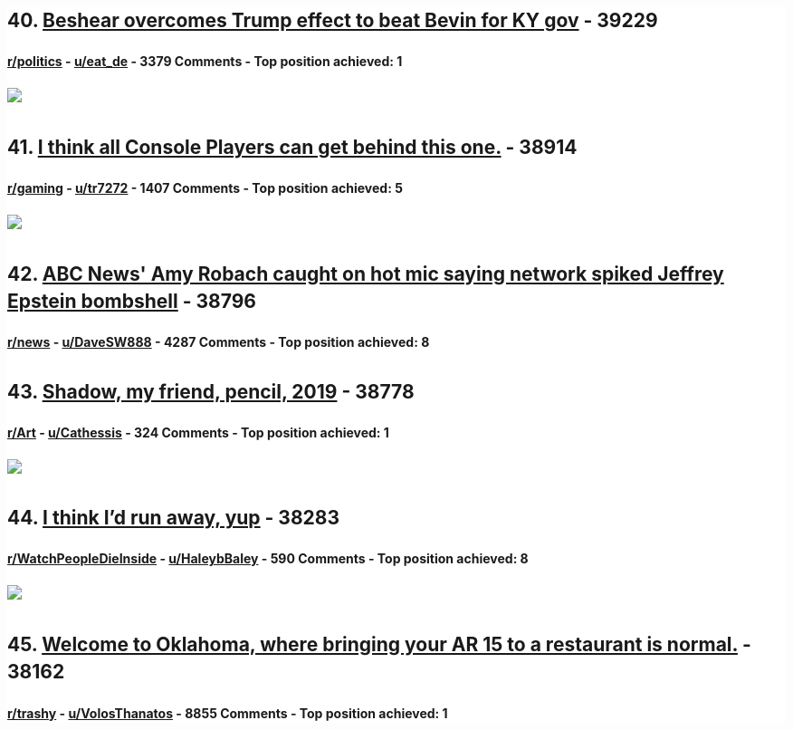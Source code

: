 ## 40. [Beshear overcomes Trump effect to beat Bevin for KY gov](http://reddit.com/r/politics/comments/ds9hgg/beshear_overcomes_trump_effect_to_beat_bevin_for/) - 39229
#### [r/politics](http://reddit.com/r/politics) - [u/eat_de](http://reddit.com/u/eat_de) - 3379 Comments - Top position achieved: 1

<a href="https://www.lex18.com/news/decision-2019/beshear-overcomes-trump-effect-to-beat-bevin-to-become-next-ky-governor"><img src="https://b.thumbs.redditmedia.com/v0xl0KYbeFOos7x-VPELPdnd1iqOyHNhiSubVUmHU4w.jpg"></img></a>

## 41. [I think all Console Players can get behind this one.](http://reddit.com/r/gaming/comments/drtbbc/i_think_all_console_players_can_get_behind_this/) - 38914
#### [r/gaming](http://reddit.com/r/gaming) - [u/tr7272](http://reddit.com/u/tr7272) - 1407 Comments - Top position achieved: 5

<a href="https://i.redd.it/5gtnj9mgcsw31.png"><img src="https://b.thumbs.redditmedia.com/DF5l3vAYtGom5Oe09qGyVm2LofzHlxSjjBLGif9vRbE.jpg"></img></a>

## 42. [ABC News' Amy Robach caught on hot mic saying network spiked Jeffrey Epstein bombshell](http://reddit.com/r/news/comments/ds2smp/abc_news_amy_robach_caught_on_hot_mic_saying/) - 38796
#### [r/news](http://reddit.com/r/news) - [u/DaveSW888](http://reddit.com/u/DaveSW888) - 4287 Comments - Top position achieved: 8

## 43. [Shadow, my friend, pencil, 2019](http://reddit.com/r/Art/comments/drwl7y/shadow_my_friend_pencil_2019/) - 38778
#### [r/Art](http://reddit.com/r/Art) - [u/Cathessis](http://reddit.com/u/Cathessis) - 324 Comments - Top position achieved: 1

<a href="https://i.redd.it/y90tz4621uw31.jpg"><img src="https://b.thumbs.redditmedia.com/L58mxFmhm397DlKnFb-bz3hWX4UHAZ75oQhXWoo5tQo.jpg"></img></a>

## 44. [I think I’d run away, yup](http://reddit.com/r/WatchPeopleDieInside/comments/ds1n3p/i_think_id_run_away_yup/) - 38283
#### [r/WatchPeopleDieInside](http://reddit.com/r/WatchPeopleDieInside) - [u/HaleybBaley](http://reddit.com/u/HaleybBaley) - 590 Comments - Top position achieved: 8

<a href="https://v.redd.it/4llzubgjaww31"><img src="https://b.thumbs.redditmedia.com/P60dOl5EheQXRHehoTdUK-q-lLlFzPdQem_vXlEyRmI.jpg"></img></a>

## 45. [Welcome to Oklahoma, where bringing your AR 15 to a restaurant is normal.](http://reddit.com/r/trashy/comments/dryfm2/welcome_to_oklahoma_where_bringing_your_ar_15_to/) - 38162
#### [r/trashy](http://reddit.com/r/trashy) - [u/VolosThanatos](http://reddit.com/u/VolosThanatos) - 8855 Comments - Top position achieved: 1
